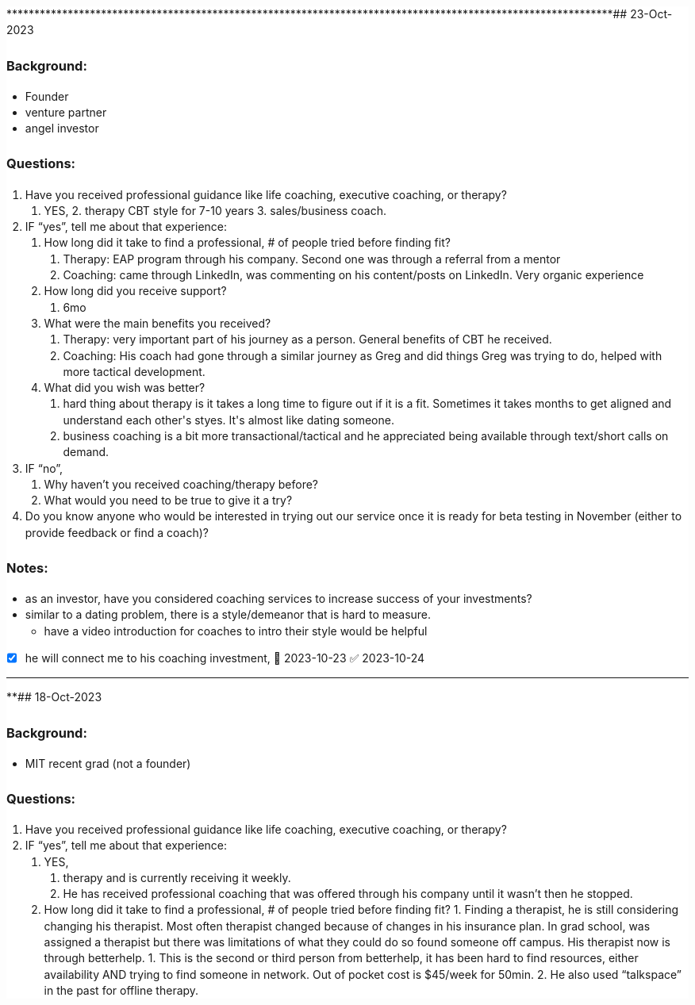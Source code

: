 *************************************************************************************************************## 23-Oct-2023
### Background:
- Founder
- venture partner
- angel investor

###  Questions:
1. Have you received professional guidance like life coaching, executive coaching, or therapy?
	1. YES, 
		2. therapy CBT style for 7-10 years
		3. sales/business coach.
2. IF “yes”, tell me about that experience:
	1. How long did it take to find a professional, # of people tried before finding fit?
		1. Therapy: EAP program through his company. Second one was through a referral from a mentor
		2. Coaching: came through LinkedIn, was commenting on his content/posts on LinkedIn. Very organic experience
	2. How long did you receive support?
		1. 6mo
	3. What were the main benefits you received?
		1. Therapy: very important part of his journey as a person. General benefits of CBT he received.
		2. Coaching: His coach had gone through a similar journey as Greg and did things Greg was trying to do, helped with more tactical development. 
	4. What did you wish was better?
		1. hard thing about therapy is it takes a long time to figure out if it is a fit. Sometimes it takes months to get aligned and understand each other's styes. It's almost like dating someone. 
		2. business coaching is a bit more transactional/tactical and he appreciated being available through text/short calls on demand. 
3. IF “no”, 
	1. Why haven’t you received coaching/therapy before?
	2. What would you need to be true to give it a try?
4. Do you know anyone who would be interested in trying out our service once it is ready for beta testing in November (either to provide feedback or find a coach)?


### Notes:
- as an investor, have you considered coaching services to increase success of your investments?
- similar to a dating problem, there is a style/demeanor that is hard to measure.
	- have a video introduction for coaches to intro their style would be helpful
- [x] he will connect me to his coaching investment, 📅 2023-10-23 ✅ 2023-10-24

*************************************************************************************************************

**## 18-Oct-2023
### Background:
- MIT recent grad (not a founder)

###  Questions:
1. Have you received professional guidance like life coaching, executive coaching, or therapy?
2. IF “yes”, tell me about that experience:
	1. YES, 
		1. therapy and is currently receiving it weekly. 
		2. He has received professional coaching that was offered through his company until it wasn’t then he stopped.
	2.  How long did it take to find a professional, # of people tried before finding fit?
			1. Finding a therapist, he is still considering changing his therapist. Most often therapist changed because of changes in his insurance plan. In grad school, was assigned a therapist but there was limitations of what they could do so found someone off campus. His therapist now is through betterhelp. 
				1. This is the second or third person from betterhelp, it has been hard to find resources, either availability AND trying to find someone in network. Out of pocket cost is $45/week for 50min. 
				2. He also used “talkspace” in the past for offline therapy. 